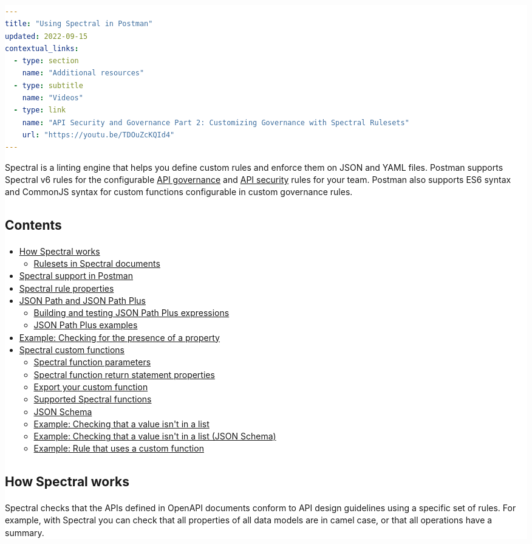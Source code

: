```yaml
---
title: "Using Spectral in Postman"
updated: 2022-09-15
contextual_links:
  - type: section
    name: "Additional resources"
  - type: subtitle
    name: "Videos"
  - type: link
    name: "API Security and Governance Part 2: Customizing Governance with Spectral Rulesets"
    url: "https://youtu.be/TDOuZcKQId4"
---
```


Spectral is a linting engine that helps you define custom rules and enforce them on JSON and YAML files. Postman supports Spectral v6 rules for the configurable [API governance](/docs/api-governance/configurable-rules/configuring-api-governance-rules/#adding-custom-rules) and [API security](/docs/api-governance/configurable-rules/configuring-api-security-rules/#adding-custom-rules) rules for your team. Postman also supports ES6 syntax and CommonJS syntax for custom functions configurable in custom governance rules.

## Contents

* [How Spectral works](#how-spectral-works)
    * [Rulesets in Spectral documents](#rulesets-in-spectral-documents)
* [Spectral support in Postman](#spectral-support-in-postman)
* [Spectral rule properties](#spectral-rule-properties)
* [JSON Path and JSON Path Plus](#json-path-and-json-path-plus)
    * [Building and testing JSON Path Plus expressions](#building-and-testing-json-path-plus-expressions)
    * [JSON Path Plus examples](#json-path-plus-examples)
* [Example: Checking for the presence of a property](#example-checking-for-the-presence-of-a-property)
* [Spectral custom functions](#spectral-custom-functions)
    * [Spectral function parameters](#spectral-function-parameters)
    * [Spectral function return statement properties](#spectral-function-return-statement-properties)
    * [Export your custom function](#export-your-custom-function)
    * [Supported Spectral functions](#supported-spectral-functions)
    * [JSON Schema](#json-schema)
    * [Example: Checking that a value isn't in a list](#example-checking-that-a-value-isnt-in-a-list)
    * [Example: Checking that a value isn't in a list (JSON Schema)](#example-checking-that-a-value-isnt-in-a-list-json-schema)
    * [Example: Rule that uses a custom function](#example-rule-that-uses-a-custom-function)

## How Spectral works

Spectral checks that the APIs defined in OpenAPI documents conform to API design guidelines using a specific set of rules. For example, with Spectral you can check that all properties of all data models are in camel case, or that all operations have a summary.
